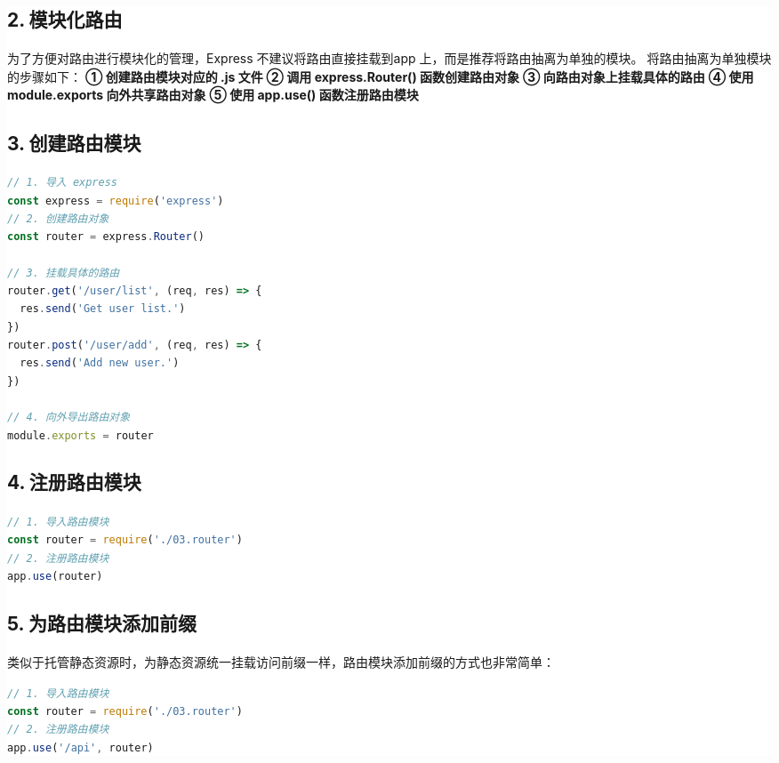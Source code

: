 ##  2. 模块化路由

为了方便对路由进行模块化的管理，Express 不建议将路由直接挂载到app 上，而是推荐将路由抽离为单独的模块。
将路由抽离为单独模块的步骤如下：
**① 创建路由模块对应的 .js 文件**
**② 调用 express.Router() 函数创建路由对象**
**③ 向路由对象上挂载具体的路由**
**④ 使用 module.exports 向外共享路由对象**
**⑤ 使用 app.use() 函数注册路由模块**

## 3. 创建路由模块

```js
// 1. 导入 express
const express = require('express')
// 2. 创建路由对象
const router = express.Router()

// 3. 挂载具体的路由
router.get('/user/list', (req, res) => {
  res.send('Get user list.')
})
router.post('/user/add', (req, res) => {
  res.send('Add new user.')
})

// 4. 向外导出路由对象
module.exports = router

```

## 4. 注册路由模块

```js
// 1. 导入路由模块
const router = require('./03.router')
// 2. 注册路由模块
app.use(router)
```

## 5. 为路由模块添加前缀

类似于托管静态资源时，为静态资源统一挂载访问前缀一样，路由模块添加前缀的方式也非常简单：

```js
// 1. 导入路由模块
const router = require('./03.router')
// 2. 注册路由模块
app.use('/api', router)

```
